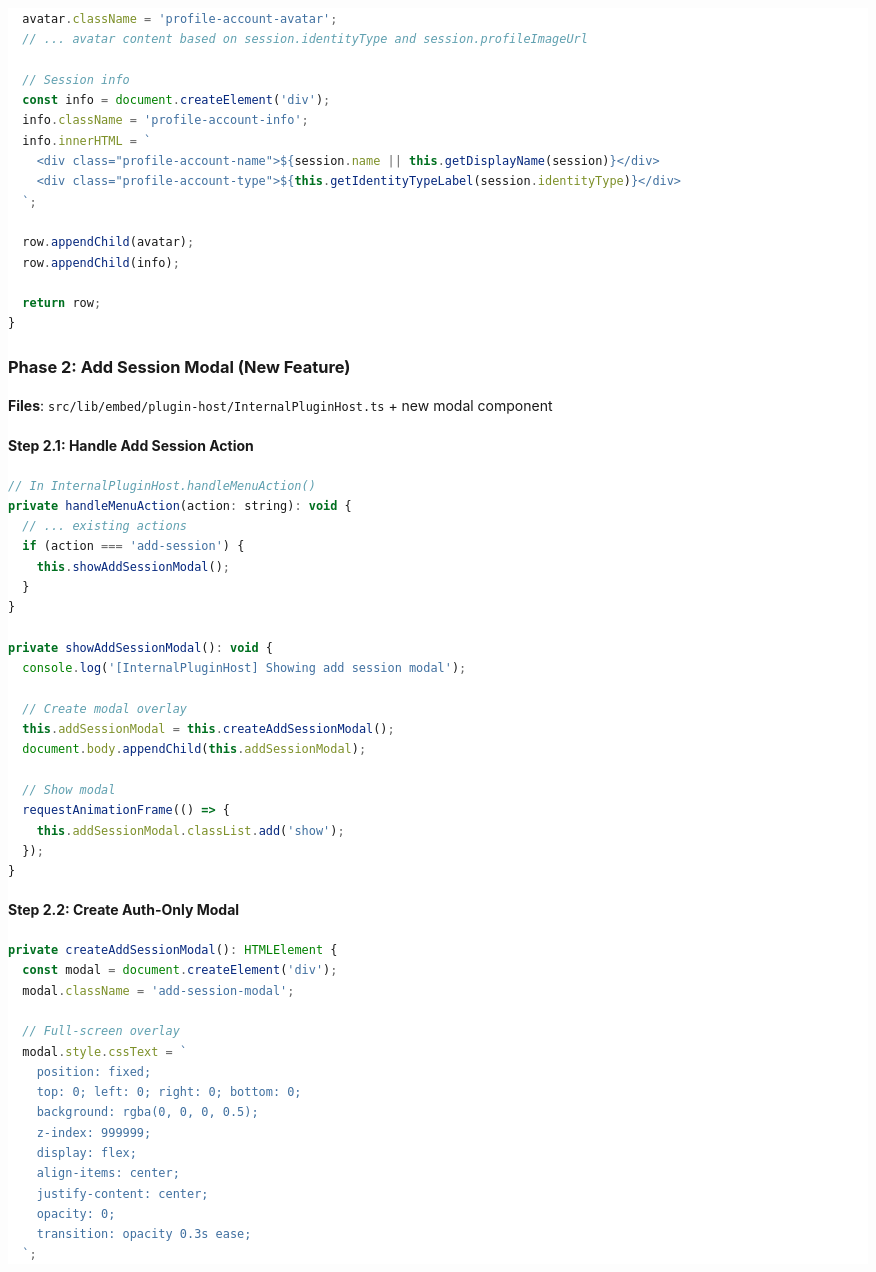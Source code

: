 ```javascript
  avatar.className = 'profile-account-avatar';
  // ... avatar content based on session.identityType and session.profileImageUrl
  
  // Session info
  const info = document.createElement('div');
  info.className = 'profile-account-info';
  info.innerHTML = `
    <div class="profile-account-name">${session.name || this.getDisplayName(session)}</div>
    <div class="profile-account-type">${this.getIdentityTypeLabel(session.identityType)}</div>
  `;
  
  row.appendChild(avatar);
  row.appendChild(info);
  
  return row;
}
```

### **Phase 2: Add Session Modal** (New Feature)
**Files**: `src/lib/embed/plugin-host/InternalPluginHost.ts` + new modal component

#### **Step 2.1: Handle Add Session Action**
```javascript
// In InternalPluginHost.handleMenuAction()
private handleMenuAction(action: string): void {
  // ... existing actions
  if (action === 'add-session') {
    this.showAddSessionModal();
  }
}

private showAddSessionModal(): void {
  console.log('[InternalPluginHost] Showing add session modal');
  
  // Create modal overlay
  this.addSessionModal = this.createAddSessionModal();
  document.body.appendChild(this.addSessionModal);
  
  // Show modal
  requestAnimationFrame(() => {
    this.addSessionModal.classList.add('show');
  });
}
```

#### **Step 2.2: Create Auth-Only Modal**
```javascript
private createAddSessionModal(): HTMLElement {
  const modal = document.createElement('div');
  modal.className = 'add-session-modal';
  
  // Full-screen overlay
  modal.style.cssText = `
    position: fixed;
    top: 0; left: 0; right: 0; bottom: 0;
    background: rgba(0, 0, 0, 0.5);
    z-index: 999999;
    display: flex;
    align-items: center;
    justify-content: center;
    opacity: 0;
    transition: opacity 0.3s ease;
  `;
```